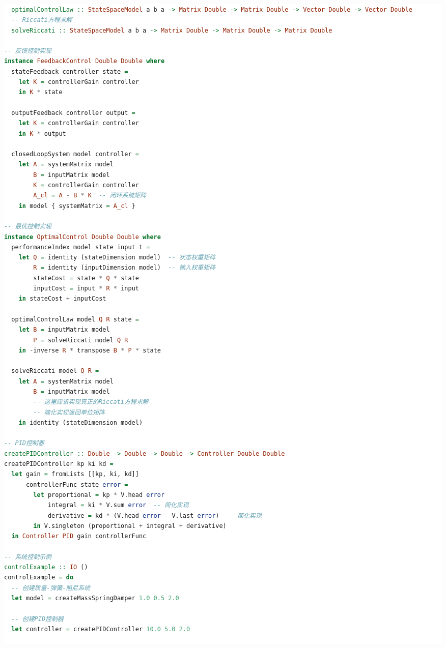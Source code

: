 ```haskell
  optimalControlLaw :: StateSpaceModel a b a -> Matrix Double -> Matrix Double -> Vector Double -> Vector Double
  -- Riccati方程求解
  solveRiccati :: StateSpaceModel a b a -> Matrix Double -> Matrix Double -> Matrix Double

-- 反馈控制实现
instance FeedbackControl Double Double where
  stateFeedback controller state = 
    let K = controllerGain controller
    in K * state
  
  outputFeedback controller output = 
    let K = controllerGain controller
    in K * output
  
  closedLoopSystem model controller = 
    let A = systemMatrix model
        B = inputMatrix model
        K = controllerGain controller
        A_cl = A - B * K  -- 闭环系统矩阵
    in model { systemMatrix = A_cl }

-- 最优控制实现
instance OptimalControl Double Double where
  performanceIndex model state input t = 
    let Q = identity (stateDimension model)  -- 状态权重矩阵
        R = identity (inputDimension model)  -- 输入权重矩阵
        stateCost = state * Q * state
        inputCost = input * R * input
    in stateCost + inputCost
  
  optimalControlLaw model Q R state = 
    let B = inputMatrix model
        P = solveRiccati model Q R
    in -inverse R * transpose B * P * state
  
  solveRiccati model Q R = 
    let A = systemMatrix model
        B = inputMatrix model
        -- 这里应该实现真正的Riccati方程求解
        -- 简化实现返回单位矩阵
    in identity (stateDimension model)

-- PID控制器
createPIDController :: Double -> Double -> Double -> Controller Double Double
createPIDController kp ki kd = 
  let gain = fromLists [[kp, ki, kd]]
      controllerFunc state error = 
        let proportional = kp * V.head error
            integral = ki * V.sum error  -- 简化实现
            derivative = kd * (V.head error - V.last error)  -- 简化实现
        in V.singleton (proportional + integral + derivative)
  in Controller PID gain controllerFunc

-- 系统控制示例
controlExample :: IO ()
controlExample = do
  -- 创建质量-弹簧-阻尼系统
  let model = createMassSpringDamper 1.0 0.5 2.0
  
  -- 创建PID控制器
  let controller = createPIDController 10.0 5.0 2.0
  
```